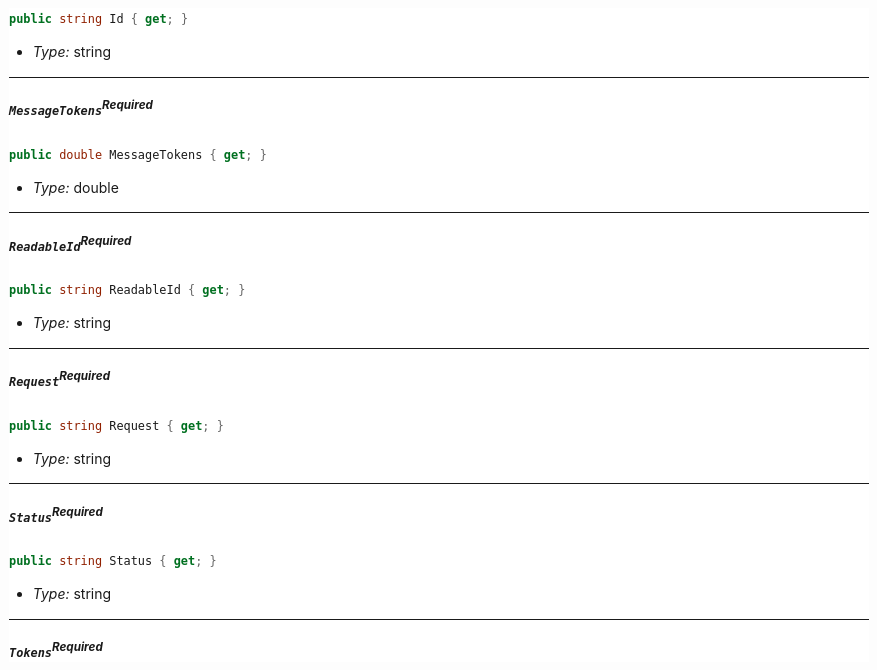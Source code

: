 ```csharp
public string Id { get; }
```

- *Type:* string

---

##### `MessageTokens`<sup>Required</sup> <a name="MessageTokens" id="@cdktf/provider-cloudflare.cloudforceOneRequest.CloudforceOneRequest.property.messageTokens"></a>

```csharp
public double MessageTokens { get; }
```

- *Type:* double

---

##### `ReadableId`<sup>Required</sup> <a name="ReadableId" id="@cdktf/provider-cloudflare.cloudforceOneRequest.CloudforceOneRequest.property.readableId"></a>

```csharp
public string ReadableId { get; }
```

- *Type:* string

---

##### `Request`<sup>Required</sup> <a name="Request" id="@cdktf/provider-cloudflare.cloudforceOneRequest.CloudforceOneRequest.property.request"></a>

```csharp
public string Request { get; }
```

- *Type:* string

---

##### `Status`<sup>Required</sup> <a name="Status" id="@cdktf/provider-cloudflare.cloudforceOneRequest.CloudforceOneRequest.property.status"></a>

```csharp
public string Status { get; }
```

- *Type:* string

---

##### `Tokens`<sup>Required</sup> <a name="Tokens" id="@cdktf/provider-cloudflare.cloudforceOneRequest.CloudforceOneRequest.property.tokens"></a>
